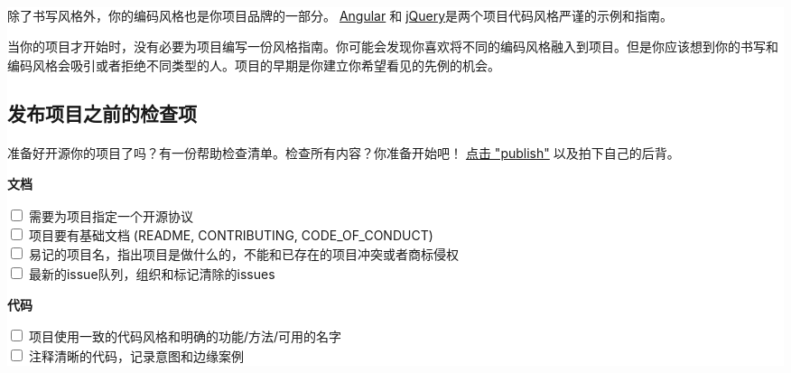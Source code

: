 除了书写风格外，你的编码风格也是你项目品牌的一部分。 [Angular](https://github.com/johnpapa/angular-styleguide) 和 [jQuery](https://contribute.jquery.org/style-guide/js/)是两个项目代码风格严谨的示例和指南。

当你的项目才开始时，没有必要为项目编写一份风格指南。你可能会发现你喜欢将不同的编码风格融入到项目。但是你应该想到你的书写和编码风格会吸引或者拒绝不同类型的人。项目的早期是你建立你希望看见的先例的机会。

## 发布项目之前的检查项

准备好开源你的项目了吗？有一份帮助检查清单。检查所有内容？你准备开始吧！ [点击 "publish"](https://help.github.com/articles/making-a-private-repository-public/) 以及拍下自己的后背。

**文档**

<div class="clearfix mb-2">
  <input type="checkbox" id="cbox1" class="d-block float-left mt-1 mr-2" value="checkbox">
  <label for="cbox1" class="overflow-hidden d-block text-normal">
    需要为项目指定一个开源协议
  </label>
</div>

<div class="clearfix mb-2">
  <input type="checkbox" id="cbox2" class="d-block float-left mt-1 mr-2" value="checkbox">
  <label for="cbox2" class="overflow-hidden d-block text-normal">
    项目要有基础文档 (README, CONTRIBUTING, CODE_OF_CONDUCT)
  </label>
</div>

<div class="clearfix mb-2">
  <input type="checkbox" id="cbox3" class="d-block float-left mt-1 mr-2" value="checkbox">
  <label for="cbox3" class="overflow-hidden d-block text-normal">
    易记的项目名，指出项目是做什么的，不能和已存在的项目冲突或者商标侵权
  </label>
</div>

<div class="clearfix mb-4">
  <input type="checkbox" id="cbox4" class="d-block float-left mt-1 mr-2" value="checkbox">
  <label for="cbox4" class="overflow-hidden d-block text-normal">
    最新的issue队列，组织和标记清除的issues
  </label>
</div>

**代码**

<div class="clearfix mb-2">
  <input type="checkbox" id="cbox5" class="d-block float-left mt-1 mr-2" value="checkbox">
  <label for="cbox5" class="overflow-hidden d-block text-normal">
    项目使用一致的代码风格和明确的功能/方法/可用的名字
  </label>
</div>

<div class="clearfix mb-2">
  <input type="checkbox" id="cbox6" class="d-block float-left mt-1 mr-2" value="checkbox">
  <label for="cbox6" class="overflow-hidden d-block text-normal">
    注释清晰的代码，记录意图和边缘案例
  </label>
</div>
